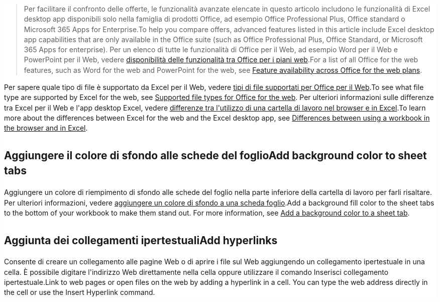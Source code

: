 > <span data-ttu-id="1c88f-109">Per facilitare il confronto delle offerte, le funzionalità avanzate elencate in questo articolo includono le funzionalità di Excel desktop app disponibili solo nella famiglia di prodotti Office, ad esempio Office Professional Plus, Office standard o Microsoft 365 Apps for Enterprise.</span><span class="sxs-lookup"><span data-stu-id="1c88f-109">To help you compare offers, advanced features listed in this article include Excel desktop app capabilities that are only available in the Office suite (such as Office Professional Plus, Office Standard, or Microsoft 365 Apps for enterprise).</span></span> <span data-ttu-id="1c88f-110">Per un elenco di tutte le funzionalità di Office per il Web, ad esempio Word per il Web e PowerPoint per il Web, vedere [disponibilità delle funzionalità tra Office per i piani web](office-online-service-description.md#feature-availability-across-office-for-the-web-plans).</span><span class="sxs-lookup"><span data-stu-id="1c88f-110">For a list of all Office for the web features, such as Word for the web and PowerPoint for the web, see [Feature availability across Office for the web plans](office-online-service-description.md#feature-availability-across-office-for-the-web-plans).</span></span>

<span data-ttu-id="1c88f-111">Per sapere quale tipo di file è supportato da Excel per il Web, vedere [tipi di file supportati per Office per il Web](office-online-service-description.md#supported-file-types-for-office-for-the-web).</span><span class="sxs-lookup"><span data-stu-id="1c88f-111">To see what file type are supported by Excel for the web, see [Supported file types for Office for the web](office-online-service-description.md#supported-file-types-for-office-for-the-web).</span></span> <span data-ttu-id="1c88f-112">Per ulteriori informazioni sulle differenze tra Excel per il Web e l'app desktop Excel, vedere [differenze tra l'utilizzo di una cartella di lavoro nel browser e in Excel](https://support.office.com/article/f0dc28ed-b85d-4e1d-be6d-5878005db3b6).</span><span class="sxs-lookup"><span data-stu-id="1c88f-112">To learn more about the differences between Excel for the web and the Excel desktop app, see [Differences between using a workbook in the browser and in Excel](https://support.office.com/article/f0dc28ed-b85d-4e1d-be6d-5878005db3b6).</span></span>
  
## <a name="add-background-color-to-sheet-tabs"></a><span data-ttu-id="1c88f-113">Aggiungere il colore di sfondo alle schede del foglio</span><span class="sxs-lookup"><span data-stu-id="1c88f-113">Add background color to sheet tabs</span></span> 

<span data-ttu-id="1c88f-114">Aggiungere un colore di riempimento di sfondo alle schede del foglio nella parte inferiore della cartella di lavoro per farli risaltare. Per ulteriori informazioni, vedere [aggiungere un colore di sfondo a una scheda foglio](https://support.office.com/article/440B28F2-3146-4DCA-95DF-3B9D43ACBE59).</span><span class="sxs-lookup"><span data-stu-id="1c88f-114">Add a background fill color to the sheet tabs to the bottom of your workbook to make them stand out. For more information, see [Add a background color to a sheet tab](https://support.office.com/article/440B28F2-3146-4DCA-95DF-3B9D43ACBE59).</span></span>

## <a name="add-hyperlinks"></a><span data-ttu-id="1c88f-115">Aggiunta dei collegamenti ipertestuali</span><span class="sxs-lookup"><span data-stu-id="1c88f-115">Add hyperlinks</span></span>

<span data-ttu-id="1c88f-p106">Consente di creare un collegamento alle pagine Web o di aprire i file sul Web aggiungendo un collegamento ipertestuale in una cella. È possibile digitare l'indirizzo Web direttamente nella cella oppure utilizzare il comando Inserisci collegamento ipertestuale.</span><span class="sxs-lookup"><span data-stu-id="1c88f-p106">Link to web pages or open files on the web by adding a hyperlink in a cell. You can type the web address directly in the cell or use the Insert Hyperlink command.</span></span>
